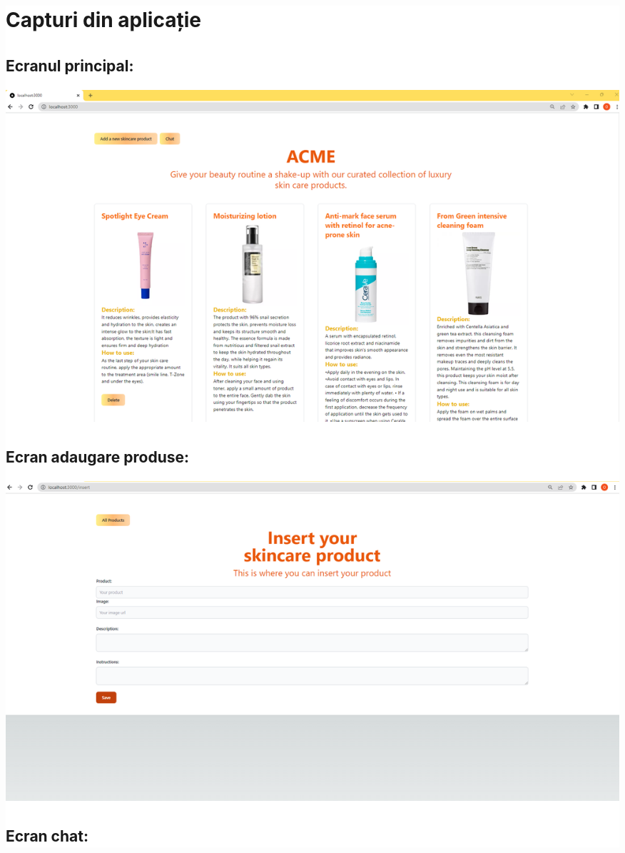 # Capturi  din aplicație
## Ecranul principal:
![Screenshot](iulia1.png)
## Ecran adaugare produse:
 ![Screenshot](iulia2.png)
## Ecran chat: